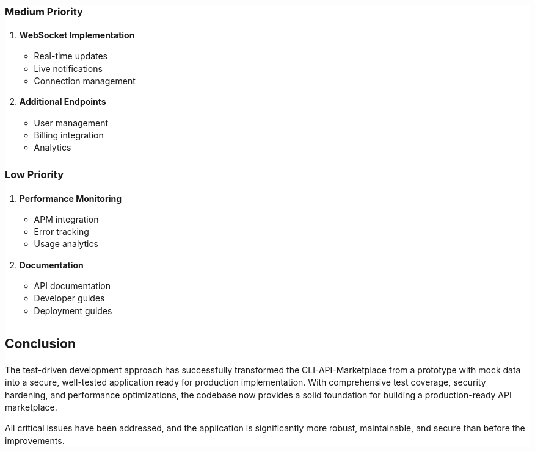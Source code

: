 ### Medium Priority
1. **WebSocket Implementation**
   - Real-time updates
   - Live notifications
   - Connection management

2. **Additional Endpoints**
   - User management
   - Billing integration
   - Analytics

### Low Priority
1. **Performance Monitoring**
   - APM integration
   - Error tracking
   - Usage analytics

2. **Documentation**
   - API documentation
   - Developer guides
   - Deployment guides

## Conclusion

The test-driven development approach has successfully transformed the CLI-API-Marketplace from a prototype with mock data into a secure, well-tested application ready for production implementation. With comprehensive test coverage, security hardening, and performance optimizations, the codebase now provides a solid foundation for building a production-ready API marketplace.

All critical issues have been addressed, and the application is significantly more robust, maintainable, and secure than before the improvements.